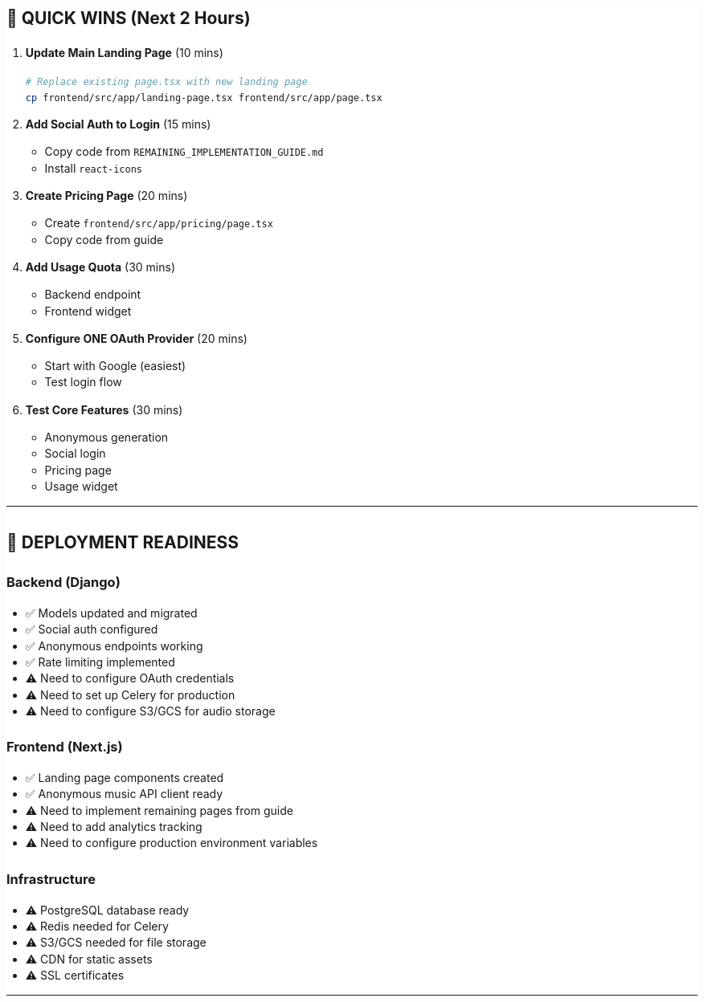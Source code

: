 
## 🎯 QUICK WINS (Next 2 Hours)

1. **Update Main Landing Page** (10 mins)
   ```bash
   # Replace existing page.tsx with new landing page
   cp frontend/src/app/landing-page.tsx frontend/src/app/page.tsx
   ```

2. **Add Social Auth to Login** (15 mins)
   - Copy code from `REMAINING_IMPLEMENTATION_GUIDE.md`
   - Install `react-icons`

3. **Create Pricing Page** (20 mins)
   - Create `frontend/src/app/pricing/page.tsx`
   - Copy code from guide

4. **Add Usage Quota** (30 mins)
   - Backend endpoint
   - Frontend widget

5. **Configure ONE OAuth Provider** (20 mins)
   - Start with Google (easiest)
   - Test login flow

6. **Test Core Features** (30 mins)
   - Anonymous generation
   - Social login
   - Pricing page
   - Usage widget

---

## 🚀 DEPLOYMENT READINESS

### Backend (Django)
- ✅ Models updated and migrated
- ✅ Social auth configured
- ✅ Anonymous endpoints working
- ✅ Rate limiting implemented
- ⚠️ Need to configure OAuth credentials
- ⚠️ Need to set up Celery for production
- ⚠️ Need to configure S3/GCS for audio storage

### Frontend (Next.js)
- ✅ Landing page components created
- ✅ Anonymous music API client ready
- ⚠️ Need to implement remaining pages from guide
- ⚠️ Need to add analytics tracking
- ⚠️ Need to configure production environment variables

### Infrastructure
- ⚠️ PostgreSQL database ready
- ⚠️ Redis needed for Celery
- ⚠️ S3/GCS needed for file storage
- ⚠️ CDN for static assets
- ⚠️ SSL certificates

---